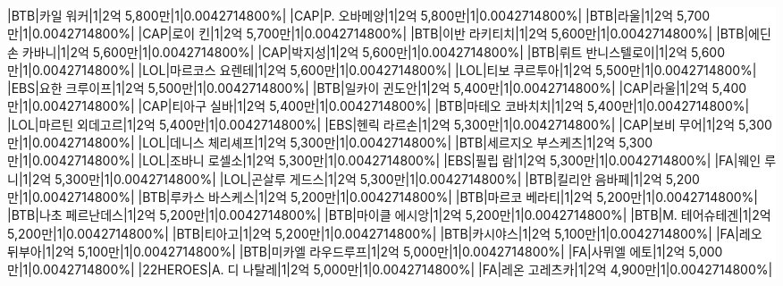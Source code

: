 |BTB|카일 워커|1|2억 5,800만|1|0.0042714800%|
|CAP|P. 오바메양|1|2억 5,800만|1|0.0042714800%|
|BTB|라울|1|2억 5,700만|1|0.0042714800%|
|CAP|로이 킨|1|2억 5,700만|1|0.0042714800%|
|BTB|이반 라키티치|1|2억 5,600만|1|0.0042714800%|
|BTB|에딘손 카바니|1|2억 5,600만|1|0.0042714800%|
|CAP|박지성|1|2억 5,600만|1|0.0042714800%|
|BTB|뤼트 반니스텔로이|1|2억 5,600만|1|0.0042714800%|
|LOL|마르코스 요렌테|1|2억 5,600만|1|0.0042714800%|
|LOL|티보 쿠르투아|1|2억 5,500만|1|0.0042714800%|
|EBS|요한 크루이프|1|2억 5,500만|1|0.0042714800%|
|BTB|일카이 귄도안|1|2억 5,400만|1|0.0042714800%|
|CAP|라울|1|2억 5,400만|1|0.0042714800%|
|CAP|티아구 실바|1|2억 5,400만|1|0.0042714800%|
|BTB|마테오 코바치치|1|2억 5,400만|1|0.0042714800%|
|LOL|마르틴 외데고르|1|2억 5,400만|1|0.0042714800%|
|EBS|헨릭 라르손|1|2억 5,300만|1|0.0042714800%|
|CAP|보비 무어|1|2억 5,300만|1|0.0042714800%|
|LOL|데니스 체리셰프|1|2억 5,300만|1|0.0042714800%|
|BTB|세르지오 부스케츠|1|2억 5,300만|1|0.0042714800%|
|LOL|조바니 로셀소|1|2억 5,300만|1|0.0042714800%|
|EBS|필립 람|1|2억 5,300만|1|0.0042714800%|
|FA|웨인 루니|1|2억 5,300만|1|0.0042714800%|
|LOL|곤살루 게드스|1|2억 5,300만|1|0.0042714800%|
|BTB|킬리안 음바페|1|2억 5,200만|1|0.0042714800%|
|BTB|루카스 바스케스|1|2억 5,200만|1|0.0042714800%|
|BTB|마르코 베라티|1|2억 5,200만|1|0.0042714800%|
|BTB|나초 페르난데스|1|2억 5,200만|1|0.0042714800%|
|BTB|마이클 에시앙|1|2억 5,200만|1|0.0042714800%|
|BTB|M. 테어슈테겐|1|2억 5,200만|1|0.0042714800%|
|BTB|티아고|1|2억 5,200만|1|0.0042714800%|
|BTB|카시야스|1|2억 5,100만|1|0.0042714800%|
|FA|레오 뒤부아|1|2억 5,100만|1|0.0042714800%|
|BTB|미카엘 라우드루프|1|2억 5,000만|1|0.0042714800%|
|FA|사뮈엘 에토|1|2억 5,000만|1|0.0042714800%|
|22HEROES|A. 디 나탈레|1|2억 5,000만|1|0.0042714800%|
|FA|레온 고레츠카|1|2억 4,900만|1|0.0042714800%|